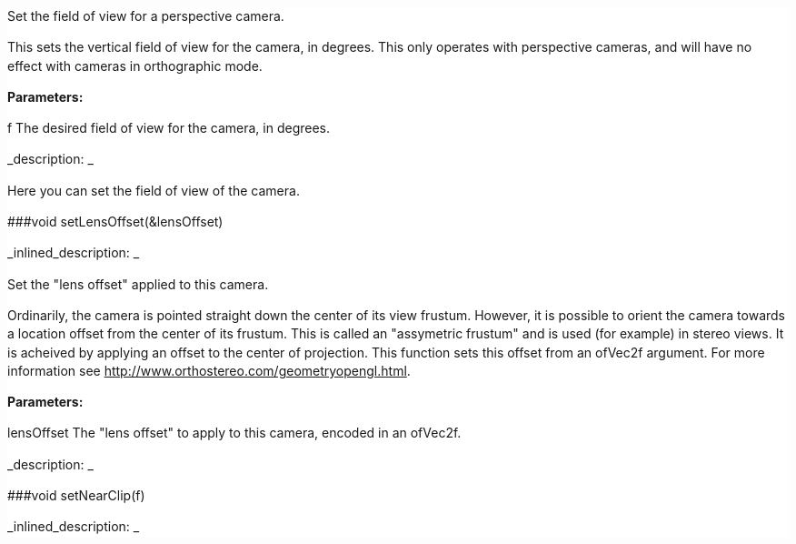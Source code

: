 Set the field of view for a perspective camera.

This sets the vertical field of view for the camera, in degrees.
This only operates with perspective cameras, and will have no effect
with cameras in orthographic mode.


**Parameters:**

f The desired field of view for the camera, in degrees.





_description: _

Here you can set the field of view of the camera.







###void setLensOffset(&lensOffset)



_inlined_description: _

Set the "lens offset" applied to this camera.

Ordinarily, the camera is pointed straight down the center of its view
frustum. However, it is possible to orient the camera towards a location
offset from the center of its frustum. This is called an "assymetric
frustum" and is used (for example) in stereo views.  It is acheived by
applying an offset to the center of projection.  This function sets this
offset from an ofVec2f argument.  For more information see
<http://www.orthostereo.com/geometryopengl.html>.


**Parameters:**

lensOffset The "lens offset" to apply to this camera, encoded in
    an ofVec2f.





_description: _









###void setNearClip(f)



_inlined_description: _







